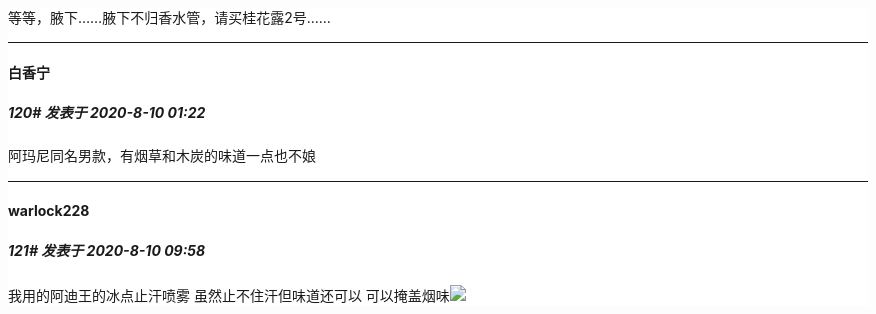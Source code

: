 


等等，腋下……腋下不归香水管，请买桂花露2号……







-----

####  白香宁  
##### 120#       发表于 2020-8-10 01:22




阿玛尼同名男款，有烟草和木炭的味道一点也不娘







-----

####  warlock228  
##### 121#       发表于 2020-8-10 09:58




我用的阿迪王的冰点止汗喷雾 虽然止不住汗但味道还可以 可以掩盖烟味<img src="https://static.saraba1st.com/image/smiley/face2017/068.png" referrerpolicy="no-referrer">





                                             